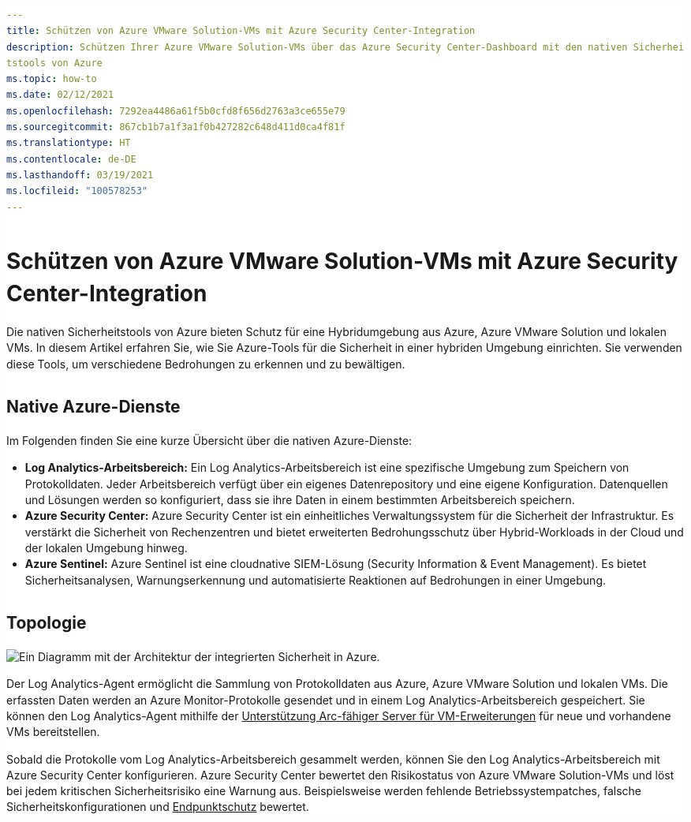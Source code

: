 ```yaml
---
title: Schützen von Azure VMware Solution-VMs mit Azure Security Center-Integration
description: Schützen Ihrer Azure VMware Solution-VMs über das Azure Security Center-Dashboard mit den nativen Sicherheitstools von Azure
ms.topic: how-to
ms.date: 02/12/2021
ms.openlocfilehash: 7292ea4486a61f5b0cfd8f656d2763a3ce655e79
ms.sourcegitcommit: 867cb1b7a1f3a1f0b427282c648d411d0ca4f81f
ms.translationtype: HT
ms.contentlocale: de-DE
ms.lasthandoff: 03/19/2021
ms.locfileid: "100578253"
---
```

# <a name="protect-your-azure-vmware-solution-vms-with-azure-security-center-integration"></a>Schützen von Azure VMware Solution-VMs mit Azure Security Center-Integration

Die nativen Sicherheitstools von Azure bieten Schutz für eine Hybridumgebung aus Azure, Azure VMware Solution und lokalen VMs. In diesem Artikel erfahren Sie, wie Sie Azure-Tools für die Sicherheit in einer hybriden Umgebung einrichten. Sie verwenden diese Tools, um verschiedene Bedrohungen zu erkennen und zu bewältigen.

## <a name="azure-native-services"></a>Native Azure-Dienste

Im Folgenden finden Sie eine kurze Übersicht über die nativen Azure-Dienste:

- **Log Analytics-Arbeitsbereich:** Ein Log Analytics-Arbeitsbereich ist eine spezifische Umgebung zum Speichern von Protokolldaten. Jeder Arbeitsbereich verfügt über ein eigenes Datenrepository und eine eigene Konfiguration. Datenquellen und Lösungen werden so konfiguriert, dass sie ihre Daten in einem bestimmten Arbeitsbereich speichern.
- **Azure Security Center:** Azure Security Center ist ein einheitliches Verwaltungssystem für die Sicherheit der Infrastruktur. Es verstärkt die Sicherheit von Rechenzentren und bietet erweiterten Bedrohungsschutz über Hybrid-Workloads in der Cloud und der lokalen Umgebung hinweg.
- **Azure Sentinel:** Azure Sentinel ist eine cloudnative SIEM-Lösung (Security Information & Event Management). Es bietet Sicherheitsanalysen, Warnungserkennung und automatisierte Reaktionen auf Bedrohungen in einer Umgebung.

## <a name="topology"></a>Topologie

![Ein Diagramm mit der Architektur der integrierten Sicherheit in Azure.](media/azure-security-integration/azure-integrated-security-architecture.png)

Der Log Analytics-Agent ermöglicht die Sammlung von Protokolldaten aus Azure, Azure VMware Solution und lokalen VMs. Die erfassten Daten werden an Azure Monitor-Protokolle gesendet und in einem Log Analytics-Arbeitsbereich gespeichert. Sie können den Log Analytics-Agent mithilfe der [Unterstützung Arc-fähiger Server für VM-Erweiterungen](../azure-arc/servers/manage-vm-extensions.md) für neue und vorhandene VMs bereitstellen. 

Sobald die Protokolle vom Log Analytics-Arbeitsbereich gesammelt werden, können Sie den Log Analytics-Arbeitsbereich mit Azure Security Center konfigurieren. Azure Security Center bewertet den Risikostatus von Azure VMware Solution-VMs und löst bei jedem kritischen Sicherheitsrisiko eine Warnung aus. Beispielsweise werden fehlende Betriebssystempatches, falsche Sicherheitskonfigurationen und [Endpunktschutz](../security-center/security-center-services.md) bewertet.

